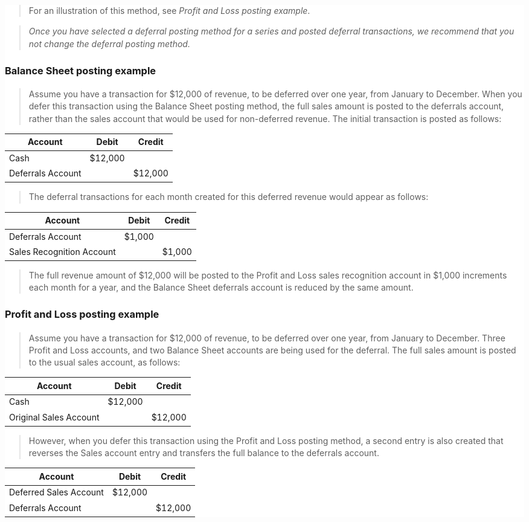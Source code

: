 >   For an illustration of this method, see *Profit and Loss posting example*.

>   *Once you have selected a deferral posting method for a series and posted
>   deferral transactions, we recommend that you not change the deferral posting
>   method.*

### Balance Sheet posting example

>   Assume you have a transaction for \$12,000 of revenue, to be deferred over
>   one year, from January to December. When you defer this transaction using
>   the Balance Sheet posting method, the full sales amount is posted to the
>   deferrals account, rather than the sales account that would be used for
>   non-deferred revenue. The initial transaction is posted as follows:

| **Account**       | **Debit** | **Credit** |
|-------------------|-----------|------------|
| Cash              | \$12,000  |            |
| Deferrals Account |           | \$12,000   |

>   The deferral transactions for each month created for this deferred revenue
>   would appear as follows:

| **Account**               | **Debit** | **Credit** |
|---------------------------|-----------|------------|
| Deferrals Account         | \$1,000   |            |
| Sales Recognition Account |           | \$1,000    |

>   The full revenue amount of \$12,000 will be posted to the Profit and Loss
>   sales recognition account in \$1,000 increments each month for a year, and
>   the Balance Sheet deferrals account is reduced by the same amount.

### Profit and Loss posting example

>   Assume you have a transaction for \$12,000 of revenue, to be deferred over
>   one year, from January to December. Three Profit and Loss accounts, and two
>   Balance Sheet accounts are being used for the deferral. The full sales
>   amount is posted to the usual sales account, as follows:

| **Account**            | **Debit** | **Credit** |
|------------------------|-----------|------------|
| Cash                   | \$12,000  |            |
| Original Sales Account |           | \$12,000   |

>   However, when you defer this transaction using the Profit and Loss posting
>   method, a second entry is also created that reverses the Sales account entry
>   and transfers the full balance to the deferrals account.

| **Account**            | **Debit** | **Credit** |
|------------------------|-----------|------------|
| Deferred Sales Account | \$12,000  |            |
| Deferrals Account      |           | \$12,000   |
